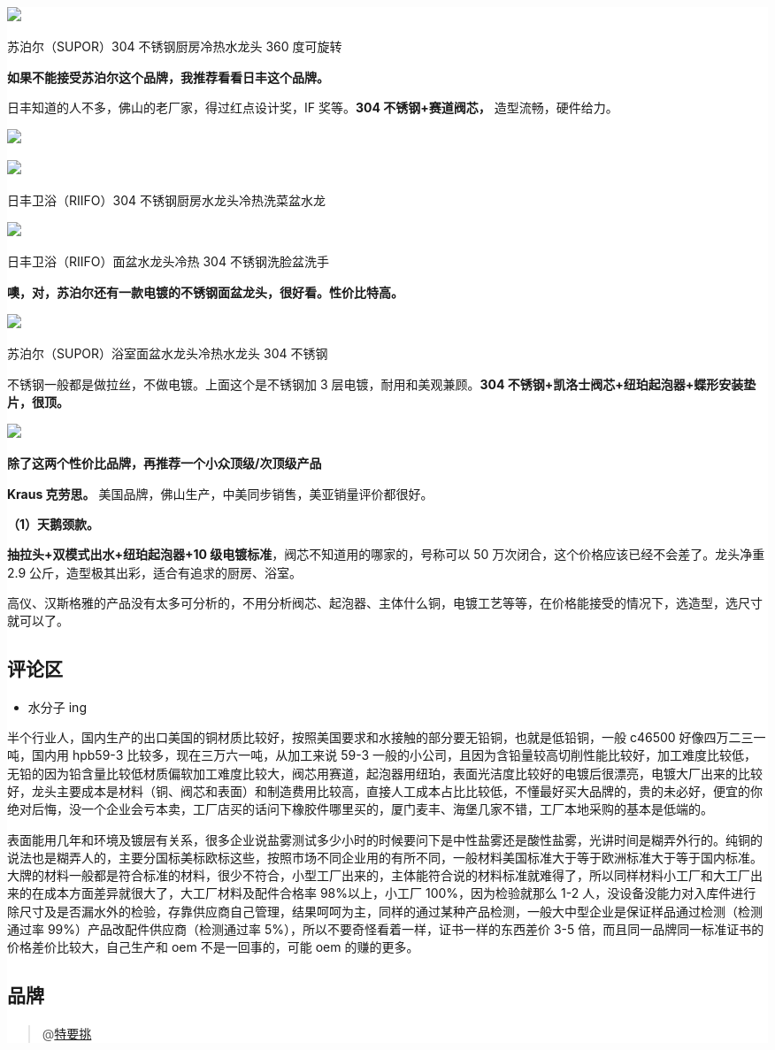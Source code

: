 
![](https://pica.zhimg.com/v2-8d263b2378166ad65365b8dc45333d54_720w.jpg?source=b555e01d)

苏泊尔（SUPOR）304 不锈钢厨房冷热水龙头 360 度可旋转

**如果不能接受苏泊尔这个品牌，我推荐看看日丰这个品牌。**

日丰知道的人不多，佛山的老厂家，得过红点设计奖，IF 奖等。**304 不锈钢+赛道阀芯，** 造型流畅，硬件给力。

![](https://pic1.zhimg.com/v2-cb46b08952f166cbc5c6b58e30d9f6a0_r.jpg)

![](https://picx.zhimg.com/v2-b4062d3b393255a6d1b2852cb445f441_720w.jpg?source=b555e01d)

日丰卫浴（RIIFO）304 不锈钢厨房水龙头冷热洗菜盆水龙

![](https://picx.zhimg.com/v2-b85de3423bb8d55e9ad2453effbd8301_720w.jpg?source=b555e01d)

日丰卫浴（RIIFO）面盆水龙头冷热 304 不锈钢洗脸盆洗手

**噢，对，苏泊尔还有一款电镀的不锈钢面盆龙头，很好看。性价比特高。**

![](https://pic1.zhimg.com/v2-3f9c400d42b31e77471ceb6ccdb1f773_720w.jpg?source=b555e01d)

苏泊尔（SUPOR）浴室面盆水龙头冷热水龙头 304 不锈钢

不锈钢一般都是做拉丝，不做电镀。上面这个是不锈钢加 3 层电镀，耐用和美观兼顾。**304 不锈钢+凯洛士阀芯+纽珀起泡器+蝶形安装垫片，很顶。**

![](https://pic1.zhimg.com/v2-e52e840e4a453f6bc30da9befd9018c0_r.jpg)

**除了这两个性价比品牌，再推荐一个小众顶级/次顶级产品**

**Kraus 克劳思。** 美国品牌，佛山生产，中美同步销售，美亚销量评价都很好。

**（1）天鹅颈款。**

**抽拉头+双模式出水+纽珀起泡器+10 级电镀标准**，阀芯不知道用的哪家的，号称可以 50 万次闭合，这个价格应该已经不会差了。龙头净重 2.9 公斤，造型极其出彩，适合有追求的厨房、浴室。

高仪、汉斯格雅的产品没有太多可分析的，不用分析阀芯、起泡器、主体什么铜，电镀工艺等等，在价格能接受的情况下，选造型，选尺寸就可以了。

## 评论区

* 水分子 ing

半个行业人，国内生产的出口美国的铜材质比较好，按照美国要求和水接触的部分要无铅铜，也就是低铅铜，一般 c46500 好像四万二三一吨，国内用 hpb59-3 比较多，现在三万六一吨，从加工来说 59-3 一般的小公司，且因为含铅量较高切削性能比较好，加工难度比较低，无铅的因为铅含量比较低材质偏软加工难度比较大，阀芯用赛道，起泡器用纽珀，表面光洁度比较好的电镀后很漂亮，电镀大厂出来的比较好，龙头主要成本是材料（铜、阀芯和表面）和制造费用比较高，直接人工成本占比比较低，不懂最好买大品牌的，贵的未必好，便宜的你绝对后悔，没一个企业会亏本卖，工厂店买的话问下橡胶件哪里买的，厦门麦丰、海堡几家不错，工厂本地采购的基本是低端的。

表面能用几年和环境及镀层有关系，很多企业说盐雾测试多少小时的时候要问下是中性盐雾还是酸性盐雾，光讲时间是糊弄外行的。纯铜的说法也是糊弄人的，主要分国标美标欧标这些，按照市场不同企业用的有所不同，一般材料美国标准大于等于欧洲标准大于等于国内标准。大牌的材料一般都是符合标准的材料，很少不符合，小型工厂出来的，主体能符合说的材料标准就难得了，所以同样材料小工厂和大工厂出来的在成本方面差异就很大了，大工厂材料及配件合格率 98%以上，小工厂 100%，因为检验就那么 1-2 人，没设备没能力对入库件进行除尺寸及是否漏水外的检验，存靠供应商自己管理，结果呵呵为主，同样的通过某种产品检测，一般大中型企业是保证样品通过检测（检测通过率 99%）产品改配件供应商（检测通过率 5%），所以不要奇怪看着一样，证书一样的东西差价 3-5 倍，而且同一品牌同一标准证书的价格差价比较大，自己生产和 oem 不是一回事的，可能 oem 的赚的更多。
## 品牌
> @[特要挑](https://www.zhihu.com/question/60614922/answer/3045338270)
